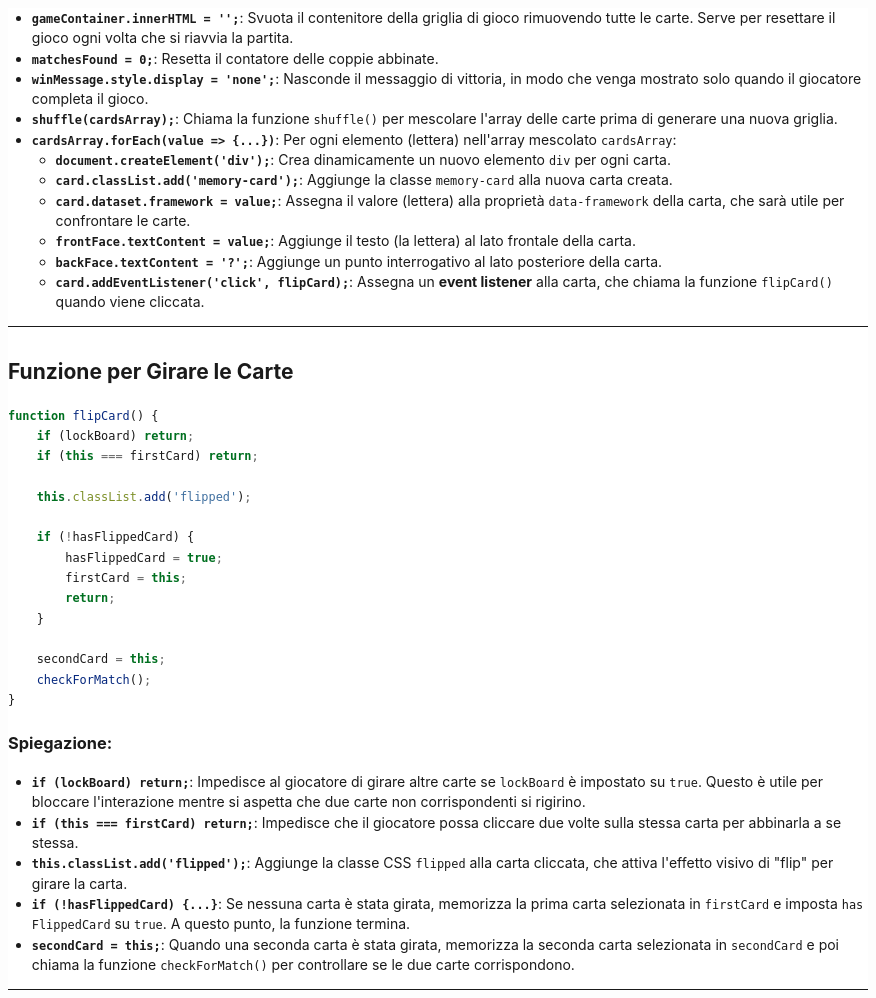 - **`gameContainer.innerHTML = '';`**: Svuota il contenitore della griglia di gioco rimuovendo tutte le carte. Serve per resettare il gioco ogni volta che si riavvia la partita.
- **`matchesFound = 0;`**: Resetta il contatore delle coppie abbinate.
- **`winMessage.style.display = 'none';`**: Nasconde il messaggio di vittoria, in modo che venga mostrato solo quando il giocatore completa il gioco.
- **`shuffle(cardsArray);`**: Chiama la funzione `shuffle()` per mescolare l'array delle carte prima di generare una nuova griglia.
- **`cardsArray.forEach(value => {...})`**: Per ogni elemento (lettera) nell'array mescolato `cardsArray`:
  - **`document.createElement('div');`**: Crea dinamicamente un nuovo elemento `div` per ogni carta.
  - **`card.classList.add('memory-card');`**: Aggiunge la classe `memory-card` alla nuova carta creata.
  - **`card.dataset.framework = value;`**: Assegna il valore (lettera) alla proprietà `data-framework` della carta, che sarà utile per confrontare le carte.
  - **`frontFace.textContent = value;`**: Aggiunge il testo (la lettera) al lato frontale della carta.
  - **`backFace.textContent = '?';`**: Aggiunge un punto interrogativo al lato posteriore della carta.
  - **`card.addEventListener('click', flipCard);`**: Assegna un **event listener** alla carta, che chiama la funzione `flipCard()` quando viene cliccata.

---

## **Funzione per Girare le Carte**

```javascript
function flipCard() {
    if (lockBoard) return;
    if (this === firstCard) return;

    this.classList.add('flipped');

    if (!hasFlippedCard) {
        hasFlippedCard = true;
        firstCard = this;
        return;
    }

    secondCard = this;
    checkForMatch();
}
```

### Spiegazione:

- **`if (lockBoard) return;`**: Impedisce al giocatore di girare altre carte se `lockBoard` è impostato su `true`. Questo è utile per bloccare l'interazione mentre si aspetta che due carte non corrispondenti si rigirino.
- **`if (this === firstCard) return;`**: Impedisce che il giocatore possa cliccare due volte sulla stessa carta per abbinarla a se stessa.
- **`this.classList.add('flipped');`**: Aggiunge la classe CSS `flipped` alla carta cliccata, che attiva l'effetto visivo di "flip" per girare la carta.
- **`if (!hasFlippedCard) {...}`**: Se nessuna carta è stata girata, memorizza la prima carta selezionata in `firstCard` e imposta `hasFlippedCard` su `true`. A questo punto, la funzione termina.
- **`secondCard = this;`**: Quando una seconda carta è stata girata, memorizza la seconda carta selezionata in `secondCard` e poi chiama la funzione `checkForMatch()` per controllare se le due carte corrispondono.

---